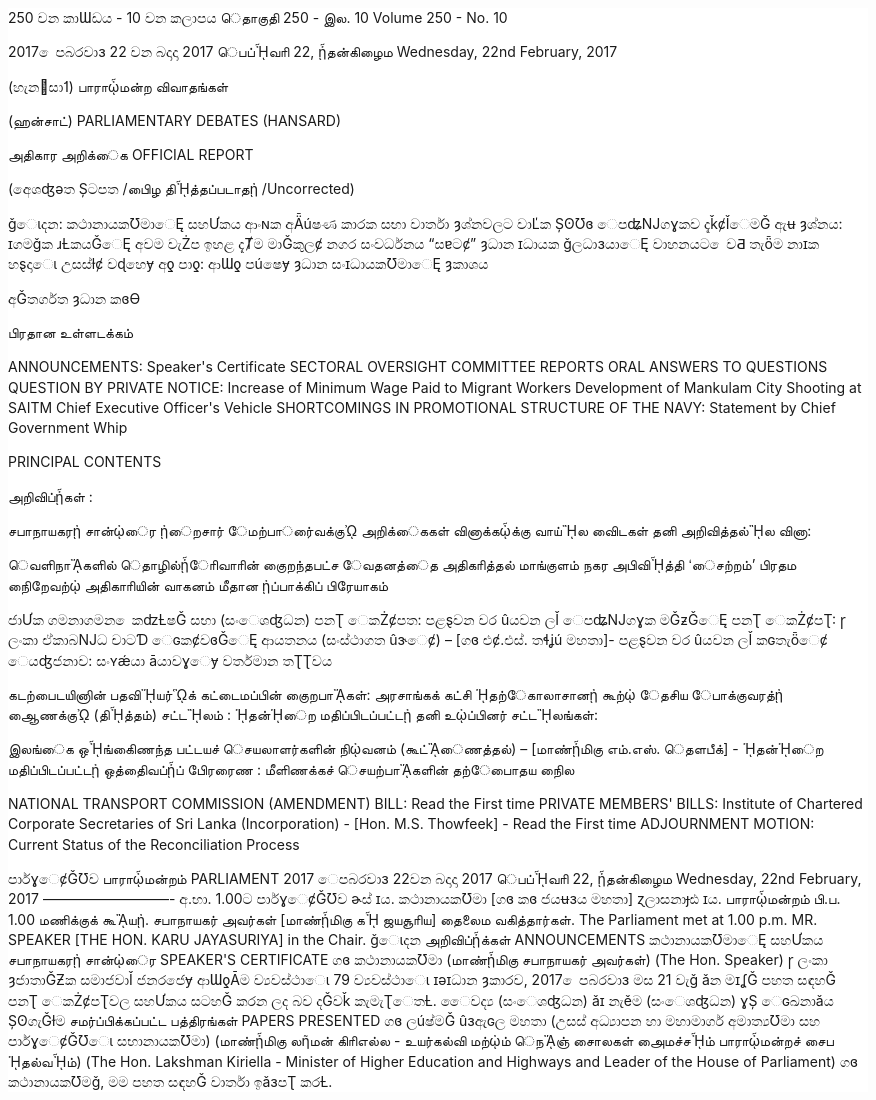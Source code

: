 250 වන කාƜඩය - 10 වන කලාපය ெதாகுதி 250 - இல. 10 Volume 250 - No. 10

2017 ෙපබරවාɜ 22 වන බදාදා 2017 ெபப்ᾞவாி 22, ᾗதன்கிழைம Wednesday, 22nd February, 2017

(හැනසා) பாராᾦமன்ற விவாதங்கள்

(ஹன்சாட்) PARLIAMENTARY DEBATES (HANSARD)

அதிகார அறிக்ைக OFFICIAL REPORT

(අෙශʤǝත Șටපත /பிைழ திᾞத்தப்படாதᾐ /Uncorrected)

ǧෙɩදන: කථානායකƱමාෙĘ සහƯකය ආංɴක අǞúෂණ කාරක සභා වාර්තා ȝශ්නවලට වාĽක ȘʘƱɞ ෙපʥǊගɣකව දැǩȼǏෙමǦ ඇʉ ȝශ්නය: ɪගමǧක ɹȽකයǦෙĘ අවම වැŻප ඉහළ දැȾම මාǦකුලȼ නගර සංවර්ධනය “සɐටȼ” ȝධාන ɪධායක ǧලධාɜයාෙĘ වාහනයට ෙවƋ තැȫම නාɪක හȿදාෙɩ උසස්ɫȼ වɖහෙɏ අƍ පාƍ: ආƜƍ පúෂෙɏ ȝධාන සංɪධායකƱමාෙĘ ȝකාශය

අǦතර්ගත ȝධාන කɞƟ

பிரதான உள்ளடக்கம்

ANNOUNCEMENTS: Speaker's Certificate SECTORAL OVERSIGHT COMMITTEE REPORTS ORAL ANSWERS TO QUESTIONS QUESTION BY PRIVATE NOTICE: Increase of Minimum Wage Paid to Migrant Workers Development of Mankulam City Shooting at SAITM Chief Executive Officer's Vehicle SHORTCOMINGS IN PROMOTIONAL STRUCTURE OF THE NAVY: Statement by Chief Government Whip

PRINCIPAL CONTENTS

அறிவிப்ᾗகள் :

சபாநாயகரᾐ சான்ᾠைர ᾐைறசார் ேமற்பார்ைவக்குᾨ அறிக்ைககள் வினாக்கᾦக்கு வாய்ᾚல விைடகள் தனி அறிவித்தல்ᾚல வினா:

ெவளிநாᾌகளில் ெதாழில்ᾗாிேவாாின் குைறந்தபட்ச ேவதனத்ைத அதிகாித்தல் மாங்குளம் நகர அபிவிᾞத்தி ‘ைசற்றம்’ பிரதம நிைறேவற்ᾠ அதிகாாியின் வாகனம் மீதான ᾐப்பாக்கிப் பிரேயாகம்

ජාƯක ගමනාගමන ෙකʣȽෂǦ සභා (සංෙශʤධන) පනƮ ෙකŻȼපත: පළȿවන වර ûයවන ලǏ ෙපʥǊගɣක මǦƶǦෙĘ පනƮ ෙකŻȼපƮ: ɼ ලංකා ඒකාබǊධ චාටƊ ෙɢකȼවɞǦෙĘ ආයතනය (සංස්ථාගත ûɝෙȼ) – [ගɞ එȼ.එස්. තɬʝú මහතා]- පළȿවන වර ûයවන ලǏ කɢතැȫෙȼ ෙයʤජනාව: සංʏǽයා āයාවɣෙɏ වර්තමාන තƮƮවය

கடற்பைடயினாின் பதவிᾜயர்ᾫக் கட்டைமப்பின் குைறபாᾌகள்: அரசாங்கக் கட்சி ᾙதற்ேகாலாசானᾐ கூற்ᾠ ேதசிய ேபாக்குவரத்ᾐ ஆைணக்குᾨ (திᾞத்தம்) சட்டᾚலம் : ᾙதன்ᾙைற மதிப்பிடப்பட்டᾐ தனி உᾠப்பினர் சட்டᾚலங்கள்:

இலங்ைக ஒᾞங்கிைணந்த பட்டயச் ெசயலாளர்களின் நிᾠவனம் (கூட்ᾊைணத்தல்) – [மாண்ᾗமிகு எம்.எஸ். ெதளபீக்] - ᾙதன்ᾙைற மதிப்பிடப்பட்டᾐ ஒத்திைவப்ᾗப் பிேரரைண : மீளிணக்கச் ெசயற்பாᾌகளின் தற்ேபாைதய நிைல

NATIONAL TRANSPORT COMMISSION (AMENDMENT) BILL: Read the First time PRIVATE MEMBERS' BILLS: Institute of Chartered Corporate Secretaries of Sri Lanka (Incorporation) - [Hon. M.S. Thowfeek] - Read the First time ADJOURNMENT MOTION: Current Status of the Reconciliation Process

පාර්ɣෙȼǦƱව பாராᾦமன்றம் PARLIAMENT 2017 ෙපබරවාɜ 22වන බදාදා 2017 ெபப்ᾞவாி 22, ᾗதன்கிழைம Wednesday, 22nd February, 2017 —————————- අ.භා. 1.00ට පාර්ɣෙȼǦƱව ɚස් ɪය. කථානායකƱමා [ගɞ කɞ ජයʉɜය මහතා] ɀලාසනාɟඪ ɪය. பாராᾦமன்றம் பி.ப. 1.00 மணிக்குக் கூᾊயᾐ. சபாநாயகர் அவர்கள் [மாண்ᾗமிகு கᾞ ஜயசூாிய] தைலைம வகித்தார்கள். The Parliament met at 1.00 p.m. MR. SPEAKER [THE HON. KARU JAYASURIYA] in the Chair. ǧෙɩදන அறிவிப்ᾗக்கள் ANNOUNCEMENTS කථානායකƱමාෙĘ සහƯකය சபாநாயகரᾐ சான்ᾠைர SPEAKER'S CERTIFICATE ගɞ කථානායකƱමා (மாண்ᾗமிகு சபாநாயகர் அவர்கள்) (The Hon. Speaker) ɼ ලංකා ȝජාතාǦƵක සමාජවාǏ ජනරජෙɏ ආƜƍĀම ව්‍යවස්ථාෙɩ 79 ව්‍යවස්ථාෙɩ ɪǝɪධාන ȝකාරව, 2017 ෙපබරවාɜ මස 21 වැǧ ǎන මɪʆǦ පහත සඳහǦ පනƮ ෙකŻȼපƮවල සහƯකය සටහǦ කරන ලද බව දǦවǩ කැමැƮෙතȽ. ෛවද්‍ය (සංෙශʤධන) ǎɪ නැěම (සංෙශʤධන) ɣȘ ෙɢඛනාǎය ȘʘගැǦɫම சமர்ப்பிக்கப்பட்ட பத்திரங்கள் PAPERS PRESENTED ගɞ ලúෂ්මǦ ûɜඇɢල මහතා (උසස් අධ්‍යාපන හා මහාමාර්ග අමාත්‍යƱමා සහ පාර්ɣෙȼǦƱෙɩ සභානායකƱමා) (மாண்ᾗமிகு லῆமன் கிாிஎல்ல - உயர்கல்வி மற்ᾠம் ெநᾌஞ் சாைலகள் அைமச்சᾞம் பாராᾦமன்றச் சைப ᾙதல்வᾞம்) (The Hon. Lakshman Kiriella - Minister of Higher Education and Highways and Leader of the House of Parliament) ගɞ කථානායකƱමǧ, මම පහත සඳහǦ වාර්තා ඉǎɜපƮ කරȽ.
